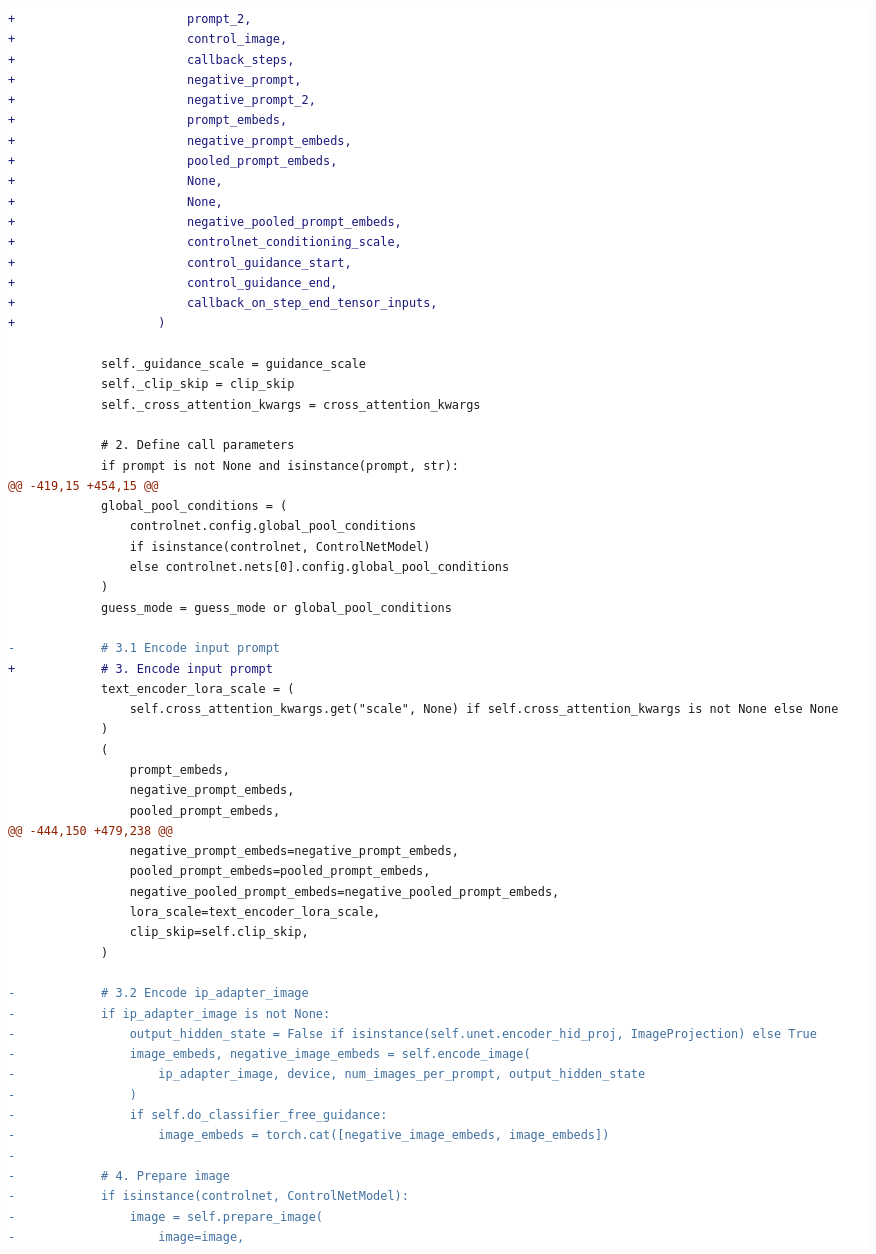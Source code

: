 ```diff
+                        prompt_2,
+                        control_image,
+                        callback_steps,
+                        negative_prompt,
+                        negative_prompt_2,
+                        prompt_embeds,
+                        negative_prompt_embeds,
+                        pooled_prompt_embeds,
+                        None,
+                        None,
+                        negative_pooled_prompt_embeds,
+                        controlnet_conditioning_scale,
+                        control_guidance_start,
+                        control_guidance_end,
+                        callback_on_step_end_tensor_inputs,
+                    )
 
             self._guidance_scale = guidance_scale
             self._clip_skip = clip_skip
             self._cross_attention_kwargs = cross_attention_kwargs
 
             # 2. Define call parameters
             if prompt is not None and isinstance(prompt, str):
@@ -419,15 +454,15 @@
             global_pool_conditions = (
                 controlnet.config.global_pool_conditions
                 if isinstance(controlnet, ControlNetModel)
                 else controlnet.nets[0].config.global_pool_conditions
             )
             guess_mode = guess_mode or global_pool_conditions
 
-            # 3.1 Encode input prompt
+            # 3. Encode input prompt
             text_encoder_lora_scale = (
                 self.cross_attention_kwargs.get("scale", None) if self.cross_attention_kwargs is not None else None
             )
             (
                 prompt_embeds,
                 negative_prompt_embeds,
                 pooled_prompt_embeds,
@@ -444,150 +479,238 @@
                 negative_prompt_embeds=negative_prompt_embeds,
                 pooled_prompt_embeds=pooled_prompt_embeds,
                 negative_pooled_prompt_embeds=negative_pooled_prompt_embeds,
                 lora_scale=text_encoder_lora_scale,
                 clip_skip=self.clip_skip,
             )
 
-            # 3.2 Encode ip_adapter_image
-            if ip_adapter_image is not None:
-                output_hidden_state = False if isinstance(self.unet.encoder_hid_proj, ImageProjection) else True
-                image_embeds, negative_image_embeds = self.encode_image(
-                    ip_adapter_image, device, num_images_per_prompt, output_hidden_state
-                )
-                if self.do_classifier_free_guidance:
-                    image_embeds = torch.cat([negative_image_embeds, image_embeds])
-
-            # 4. Prepare image
-            if isinstance(controlnet, ControlNetModel):
-                image = self.prepare_image(
-                    image=image,
```